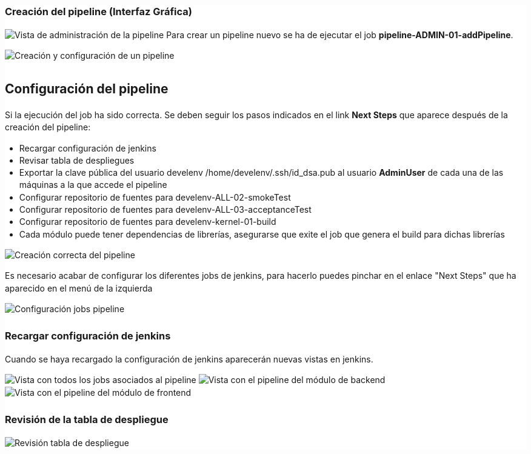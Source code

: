 ### Creación del pipeline (Interfaz Gráfica)
   
![Vista de administración de la pipeline](http://develenv-pipeline-plugin.googlecode.com/svn/trunk/pipeline_plugin/plugin/app/sites/plugins/pipeline_plugin/adminPipelineView.png
)
   Para crear un pipeline nuevo se ha de ejecutar el job 
   **pipeline-ADMIN-01-addPipeline**. 
   
![Creación y configuración de un pipeline](http://develenv-pipeline-plugin.googlecode.com/svn/trunk/pipeline_plugin/plugin/app/sites/plugins/pipeline_plugin/addPipelineConfiguration.png)
   
## Configuración del pipeline

 Si la ejecución del job ha sido correcta. Se deben seguir los pasos indicados 
 en el link **Next Steps** que aparece después de la creación del pipeline:
 
 * Recargar configuración de jenkins
 * Revisar tabla de despliegues
 * Exportar la clave pública del usuario develenv /home/develenv/.ssh/id_dsa.pub 
   al usuario **AdminUser** de cada una de las máquinas a la que accede el 
   pipeline
 * Configurar repositorio de fuentes para develenv-ALL-02-smokeTest
 * Configurar repositorio de fuentes para develenv-ALL-03-acceptanceTest
 * Configurar repositorio de fuentes para develenv-kernel-01-build
 * Cada módulo puede tener dependencias de librerías, asegurarse que exite el 
   job que genera el build para dichas librerías
 
 
 
![Creación correcta del pipeline](http://develenv-pipeline-plugin.googlecode.com/svn/trunk/pipeline_plugin/plugin/app/sites/plugins/pipeline_plugin/addPipelineOk.png
)
 
 Es necesario acabar de configurar los diferentes jobs de jenkins, para hacerlo 
 puedes pinchar en el enlace "Next Steps" que ha aparecido en el menú de la 
 izquierda

![Configuración jobs pipeline](http://develenv-pipeline-plugin.googlecode.com/svn/trunk/pipeline_plugin/plugin/app/sites/plugins/pipeline_plugin/addPipelineNextSteps.png
)

### Recargar configuración de jenkins

Cuando se haya recargado la configuración de jenkins aparecerán nuevas vistas en
jenkins. 

![Vista con todos los jobs asociados al pipeline](http://develenv-pipeline-plugin.googlecode.com/svn/trunk/pipeline_plugin/plugin/app/sites/plugins/pipeline_plugin/reloadJenkinsAllJobs.png)
![Vista con el pipeline del módulo de backend](http://develenv-pipeline-plugin.googlecode.com/svn/trunk/pipeline_plugin/plugin/app/sites/plugins/pipeline_plugin/webCalculatorBackendPipeline.png)
![Vista con el pipeline del módulo de frontend](http://develenv-pipeline-plugin.googlecode.com/svn/trunk/pipeline_plugin/plugin/app/sites/plugins/pipeline_plugin/webCalculatorFrontendPipeline.png)

### Revisión de la tabla de despliegue

![Revisión tabla de despliegue](http://develenv-pipeline-plugin.googlecode.com/svn/trunk/pipeline_plugin/plugin/app/sites/plugins/pipeline_plugin/reviewDeploymentTable.png)
